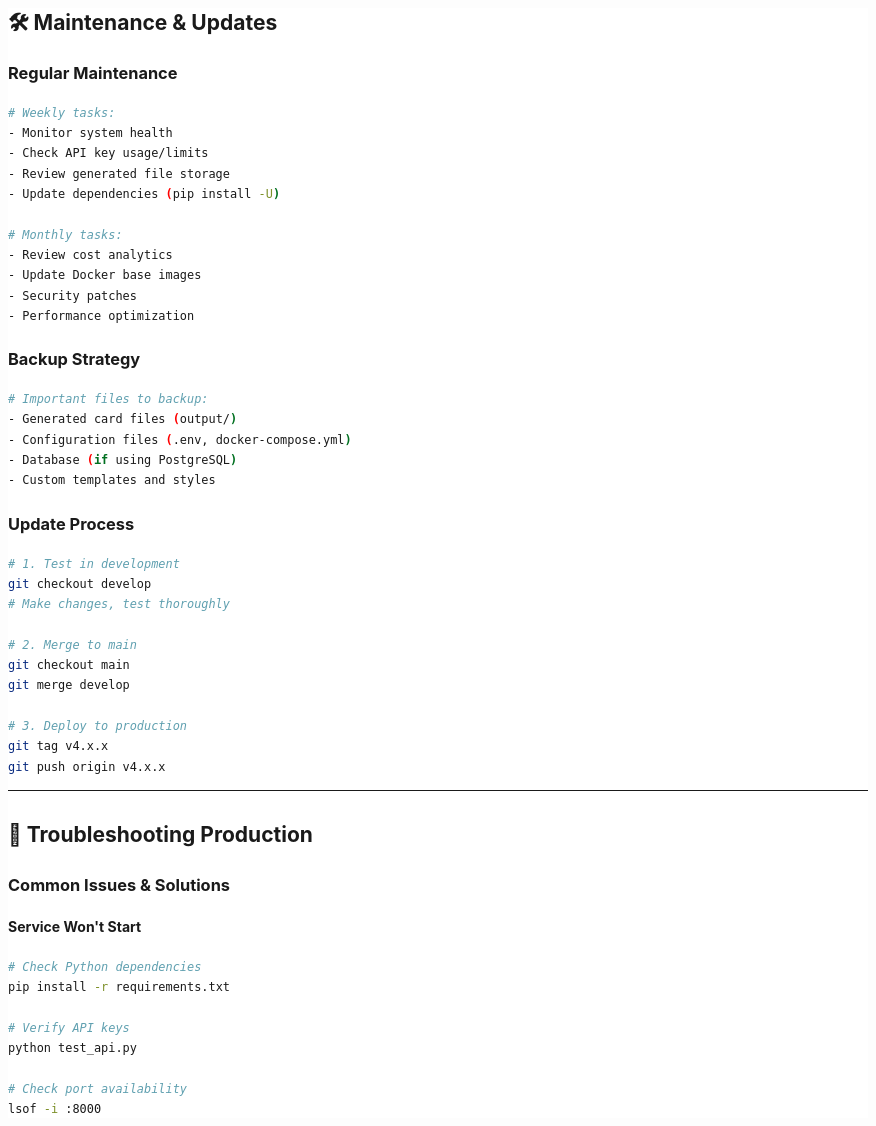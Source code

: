 ## 🛠️ Maintenance & Updates

### **Regular Maintenance**
```bash
# Weekly tasks:
- Monitor system health
- Check API key usage/limits
- Review generated file storage
- Update dependencies (pip install -U)

# Monthly tasks:
- Review cost analytics
- Update Docker base images
- Security patches
- Performance optimization
```

### **Backup Strategy**
```bash
# Important files to backup:
- Generated card files (output/)
- Configuration files (.env, docker-compose.yml)
- Database (if using PostgreSQL)
- Custom templates and styles
```

### **Update Process**
```bash
# 1. Test in development
git checkout develop
# Make changes, test thoroughly

# 2. Merge to main
git checkout main
git merge develop

# 3. Deploy to production
git tag v4.x.x
git push origin v4.x.x
```

---

## 🐛 Troubleshooting Production

### **Common Issues & Solutions**

#### **Service Won't Start**
```bash
# Check Python dependencies
pip install -r requirements.txt

# Verify API keys
python test_api.py

# Check port availability
lsof -i :8000
```
